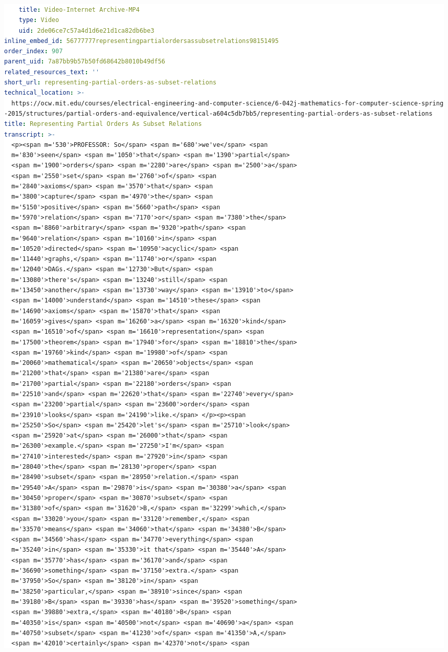 ```yaml
    title: Video-Internet Archive-MP4
    type: Video
    uid: 2de06ce7c57a4d1d6e21d1ca82db6be3
inline_embed_id: 56777777representingpartialordersassubsetrelations98151495
order_index: 907
parent_uid: 7a87bb9b57b50fd68642b8010b49df56
related_resources_text: ''
short_url: representing-partial-orders-as-subset-relations
technical_location: >-
  https://ocw.mit.edu/courses/electrical-engineering-and-computer-science/6-042j-mathematics-for-computer-science-spring-2015/structures/partial-orders-and-equivalence/vertical-a604c5db7bb5/representing-partial-orders-as-subset-relations
title: Representing Partial Orders As Subset Relations
transcript: >-
  <p><span m='530'>PROFESSOR: So</span> <span m='680'>we've</span> <span
  m='830'>seen</span> <span m='1050'>that</span> <span m='1390'>partial</span>
  <span m='1900'>orders</span> <span m='2280'>are</span> <span m='2500'>a</span>
  <span m='2550'>set</span> <span m='2760'>of</span> <span
  m='2840'>axioms</span> <span m='3570'>that</span> <span
  m='3800'>capture</span> <span m='4970'>the</span> <span
  m='5150'>positive</span> <span m='5660'>path</span> <span
  m='5970'>relation</span> <span m='7170'>or</span> <span m='7380'>the</span>
  <span m='8860'>arbitrary</span> <span m='9320'>path</span> <span
  m='9640'>relation</span> <span m='10160'>in</span> <span
  m='10520'>directed</span> <span m='10950'>acyclic</span> <span
  m='11440'>graphs,</span> <span m='11740'>or</span> <span
  m='12040'>DAGs.</span> <span m='12730'>But</span> <span
  m='13080'>there's</span> <span m='13240'>still</span> <span
  m='13450'>another</span> <span m='13730'>way</span> <span m='13910'>to</span>
  <span m='14000'>understand</span> <span m='14510'>these</span> <span
  m='14690'>axioms</span> <span m='15870'>that</span> <span
  m='16059'>gives</span> <span m='16260'>a</span> <span m='16320'>kind</span>
  <span m='16510'>of</span> <span m='16610'>representation</span> <span
  m='17500'>theorem</span> <span m='17940'>for</span> <span m='18810'>the</span>
  <span m='19760'>kind</span> <span m='19980'>of</span> <span
  m='20060'>mathematical</span> <span m='20650'>objects</span> <span
  m='21200'>that</span> <span m='21380'>are</span> <span
  m='21700'>partial</span> <span m='22180'>orders</span> <span
  m='22510'>and</span> <span m='22620'>that</span> <span m='22740'>every</span>
  <span m='23200'>partial</span> <span m='23600'>order</span> <span
  m='23910'>looks</span> <span m='24190'>like.</span> </p><p><span
  m='25250'>So</span> <span m='25420'>let's</span> <span m='25710'>look</span>
  <span m='25920'>at</span> <span m='26000'>that</span> <span
  m='26300'>example.</span> <span m='27250'>I'm</span> <span
  m='27410'>interested</span> <span m='27920'>in</span> <span
  m='28040'>the</span> <span m='28130'>proper</span> <span
  m='28490'>subset</span> <span m='28950'>relation.</span> <span
  m='29540'>A</span> <span m='29870'>is</span> <span m='30380'>a</span> <span
  m='30450'>proper</span> <span m='30870'>subset</span> <span
  m='31380'>of</span> <span m='31620'>B,</span> <span m='32299'>which,</span>
  <span m='33020'>you</span> <span m='33120'>remember,</span> <span
  m='33570'>means</span> <span m='34060'>that</span> <span m='34380'>B</span>
  <span m='34560'>has</span> <span m='34770'>everything</span> <span
  m='35240'>in</span> <span m='35330'>it that</span> <span m='35440'>A</span>
  <span m='35770'>has</span> <span m='36170'>and</span> <span
  m='36690'>something</span> <span m='37150'>extra.</span> <span
  m='37950'>So</span> <span m='38120'>in</span> <span
  m='38250'>particular,</span> <span m='38910'>since</span> <span
  m='39180'>B</span> <span m='39330'>has</span> <span m='39520'>something</span>
  <span m='39880'>extra,</span> <span m='40180'>B</span> <span
  m='40350'>is</span> <span m='40500'>not</span> <span m='40690'>a</span> <span
  m='40750'>subset</span> <span m='41230'>of</span> <span m='41350'>A,</span>
  <span m='42010'>certainly</span> <span m='42370'>not</span> <span
```